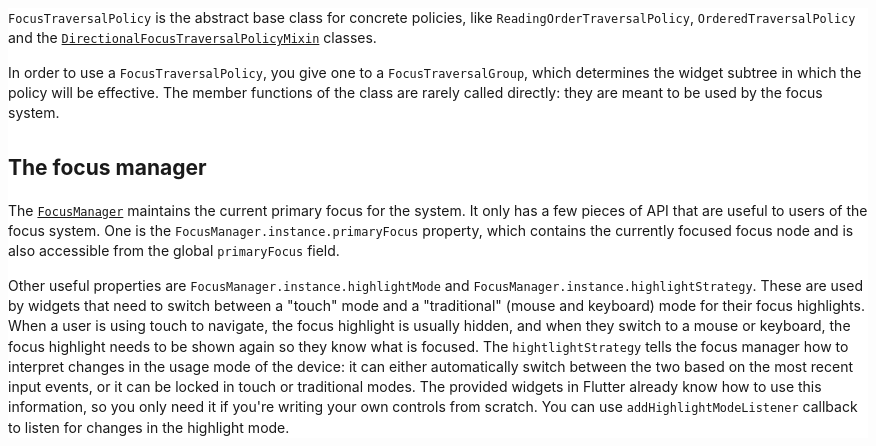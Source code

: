 `FocusTraversalPolicy` is the abstract base class for concrete policies, like
`ReadingOrderTraversalPolicy`,  `OrderedTraversalPolicy` and the
[`DirectionalFocusTraversalPolicyMixin`][] classes.

In order to use a `FocusTraversalPolicy`, you give one to a
`FocusTraversalGroup`, which determines the widget subtree in which the policy
will be effective. The member functions of the class are rarely called directly:
they are meant to be used by the focus system.

## The focus manager

The [`FocusManager`][] maintains the current primary focus for the system. It
only has a few pieces of API that are useful to users of the focus system. One
is the `FocusManager.instance.primaryFocus` property, which contains the
currently focused focus node and is also accessible from the global
`primaryFocus` field.

Other useful properties are `FocusManager.instance.highlightMode` and
`FocusManager.instance.highlightStrategy`. These are used by widgets that need
to switch between a "touch" mode and a "traditional" (mouse and keyboard) mode
for their focus highlights. When a user is using touch to navigate, the focus
highlight is usually hidden, and when they switch to a mouse or keyboard, the
focus highlight needs to be shown again so they know what is focused. The
`hightlightStrategy` tells the focus manager how to interpret changes in the
usage mode of the device: it can either automatically switch between the two
based on the most recent input events, or it can be locked in touch or
traditional modes. The provided widgets in Flutter already know how to use this
information, so you only need it if you're writing your own controls from
scratch. You can use `addHighlightModeListener` callback to listen for changes
in the highlight mode.

[`Actions`]: {{site.api}}/flutter/widgets/Actions-class.html
[`Builder`]: {{site.api}}/flutter/widgets/Builder-class.html
[`DirectionalFocusTraversalPolicyMixin`]: {{site.api}}/flutter/widgets/DirectionalFocusTraversalPolicyMixin-mixin.html
[`Focus`]: {{site.api}}/flutter/widgets/Focus-class.html
[`FocusableActionDetector`]: {{site.api}}/flutter/widgets/FocusableActionDetector-class.html
[`FocusManager`]: {{site.api}}/flutter/widgets/FocusManager-class.html
[`FocusNode`]: {{site.api}}/flutter/widgets/FocusNode-class.html
[`FocusOrder`]: {{site.api}}/flutter/widgets/FocusOrder-class.html
[`FocusScope`]: {{site.api}}/flutter/widgets/FocusScope-class.html
[`FocusScopeNode`]: {{site.api}}/flutter/widgets/FocusScopeNode-class.html
[`FocusTraversalGroup`]: {{site.api}}/flutter/widgets/FocusTraversalGroup-class.html
[`FocusTraversalOrder`]: {{site.api}}/flutter/widgets/FocusTraversalOrder-class.html
[`FocusTraversalPolicy`]: {{site.api}}/flutter/widgets/FocusTraversalPolicy-class.html
[`LexicalFocusOrder`]: {{site.api}}/flutter/widgets/LexicalFocusOrder-class.html
[`MouseRegion`]: {{site.api}}/flutter/widgets/MouseRegion-class.html
[`NumericFocusOrder`]: {{site.api}}/flutter/widgets/NumericFocusOrder-class.html
[`OrderedTraversalPolicy`]: {{site.api}}/flutter/widgets/OrderedTraversalPolicy-class.html
[`ReadingOrderTraversalPolicy`]: {{site.api}}/flutter/widgets/ReadingOrderTraversalPolicy-class.html
[`Shortcuts`]: {{site.api}}/flutter/widgets/Shortcuts-class.html
[`UnfocusDisposition.scope`]: {{site.api}}/flutter/widgets/UnfocusDisposition.html
